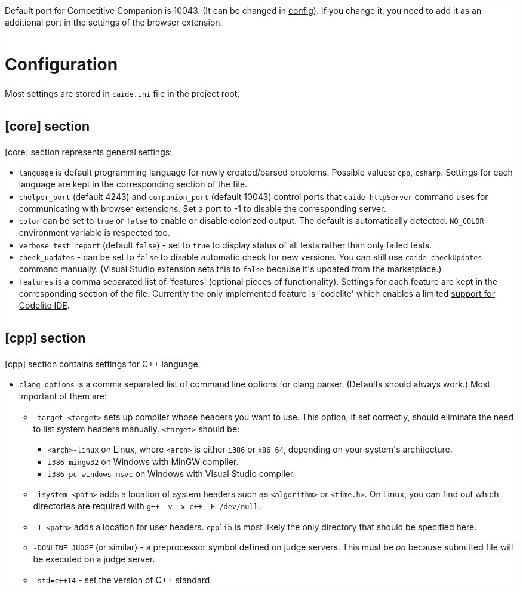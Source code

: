 Default port for Competitive Companion is 10043. (It can be changed in
[config](#configuration)). If you change it, you need to add it as an additional port in
the settings of the browser extension.


<a name="configuration"></a>
# Configuration
Most settings are stored in `caide.ini` file in the project root.

## [core] section
[core] section represents general settings:

* `language` is default programming language for newly created/parsed
  problems. Possible values: `cpp`, `csharp`. Settings for each language are
  kept in the corresponding section of the file.
* `chelper_port` (default 4243) and `companion_port` (default 10043) control
  ports that [`caide httpServer` command](#http-server) uses for communicating
  with browser extensions. Set a port to -1 to disable the corresponding server.
* `color` can be set to `true` or `false` to enable or disable colorized
  output. The default is automatically detected. `NO_COLOR` environment
  variable is respected too.
* `verbose_test_report` (default `false`) - set to `true` to display status of
  all tests rather than only failed tests.
* `check_updates` - can be set to `false` to disable automatic check for new
  versions. You can still use `caide checkUpdates` command manually. (Visual
  Studio extension sets this to `false` because it's updated from the
  marketplace.)
* `features` is a comma separated list of 'features' (optional pieces of
  functionality). Settings for each feature are kept in the corresponding
  section of the file. Currently the only implemented feature is 'codelite'
  which enables a limited [support for Codelite IDE](#codelite).


<a name="cpp"></a>
## [cpp] section
[cpp] section contains settings for C++ language.

* `clang_options` is a comma separated list of command line options for clang
  parser. (Defaults should always work.) Most important of them are:
  - `-target <target>` sets up compiler whose headers you want to use. This
    option, if set correctly, should eliminate the need to list system headers
manually. `<target>` should be:
     * `<arch>-linux` on Linux, where `<arch>` is either `i386` or `x86_64`,
       depending on your system's architecture.
     * `i386-mingw32` on Windows with MinGW compiler.
     * `i386-pc-windows-msvc` on Windows with Visual Studio compiler.

  - `-isystem <path>` adds a location of system headers such as `<algorithm>`
    or `<time.h>`. On Linux, you can find out which directories are required
with `g++ -v -x c++ -E /dev/null`.
  - `-I <path>` adds a location for user headers. `cpplib` is most likely the
    only directory that should be specified here.
  - `-DONLINE_JUDGE` (or similar) - a preprocessor symbol defined on judge
    servers. This must be *on* because submitted file will be executed on a
    judge server.
  - `-std=c++14` - set the version of C++ standard.

